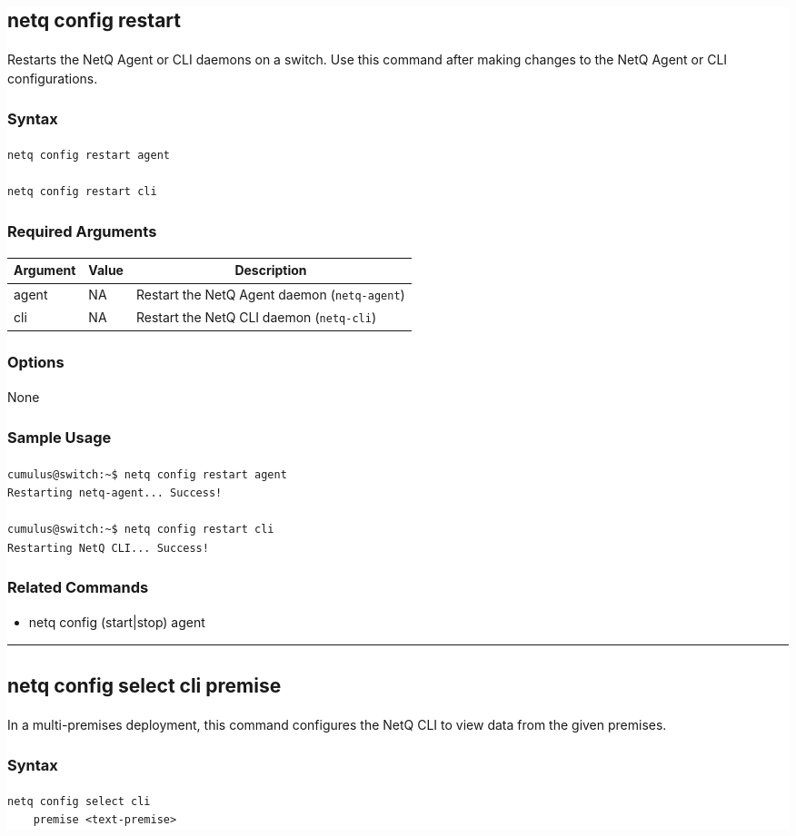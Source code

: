 ## netq config restart

Restarts the NetQ Agent or CLI daemons on a switch. Use this command after making changes to the NetQ Agent or CLI configurations.

### Syntax

```
netq config restart agent

netq config restart cli
```

### Required Arguments

| Argument | Value | Description |
| ---- | ---- | ---- |
| agent | NA | Restart the NetQ Agent daemon (`netq-agent`) |
| cli | NA | Restart the NetQ CLI daemon (`netq-cli`) |

### Options

None

### Sample Usage

```
cumulus@switch:~$ netq config restart agent
Restarting netq-agent... Success!

cumulus@switch:~$ netq config restart cli 
Restarting NetQ CLI... Success!
```

### Related Commands

- netq config (start|stop) agent

- - -

## netq config select cli premise

In a multi-premises deployment, this command configures the NetQ CLI to view data from the given premises.

### Syntax

```
netq config select cli
    premise <text-premise>
```
